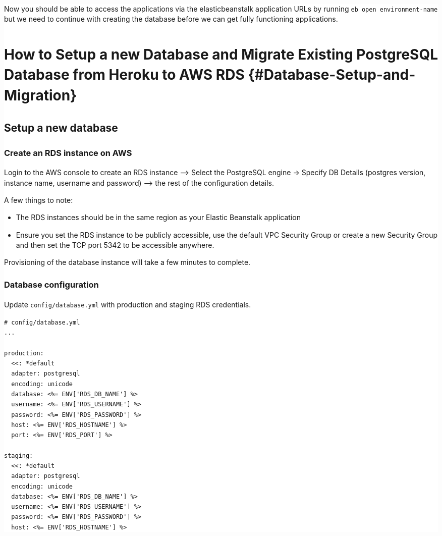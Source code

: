 Now you should be able to access the applications via the elasticbeanstalk application URLs by running `eb open environment-name` but we need to continue with creating the database before we can get fully functioning applications.


# How to Setup a new Database and Migrate Existing PostgreSQL Database from Heroku to AWS RDS {#Database-Setup-and-Migration}

## Setup a new database

### Create an RDS instance on AWS

Login to the AWS console to create an RDS instance --> Select the PostgreSQL engine -> Specify DB Details (postgres version, instance name, username and password) --> the rest of the configuration details.

A few things to note:

- The RDS instances should be in the same region as your Elastic Beanstalk application

- Ensure you set the RDS instance to be publicly accessible, use the default VPC Security Group or create a new Security Group and then set the TCP port 5342 to be accessible anywhere.

Provisioning of the database instance will take a few minutes to complete.

### Database configuration

Update `config/database.yml` with production and staging RDS credentials.

```
# config/database.yml
...

production:
  <<: *default
  adapter: postgresql
  encoding: unicode
  database: <%= ENV['RDS_DB_NAME'] %>
  username: <%= ENV['RDS_USERNAME'] %>
  password: <%= ENV['RDS_PASSWORD'] %>
  host: <%= ENV['RDS_HOSTNAME'] %>
  port: <%= ENV['RDS_PORT'] %>

staging:
  <<: *default
  adapter: postgresql
  encoding: unicode
  database: <%= ENV['RDS_DB_NAME'] %>
  username: <%= ENV['RDS_USERNAME'] %>
  password: <%= ENV['RDS_PASSWORD'] %>
  host: <%= ENV['RDS_HOSTNAME'] %>
```
